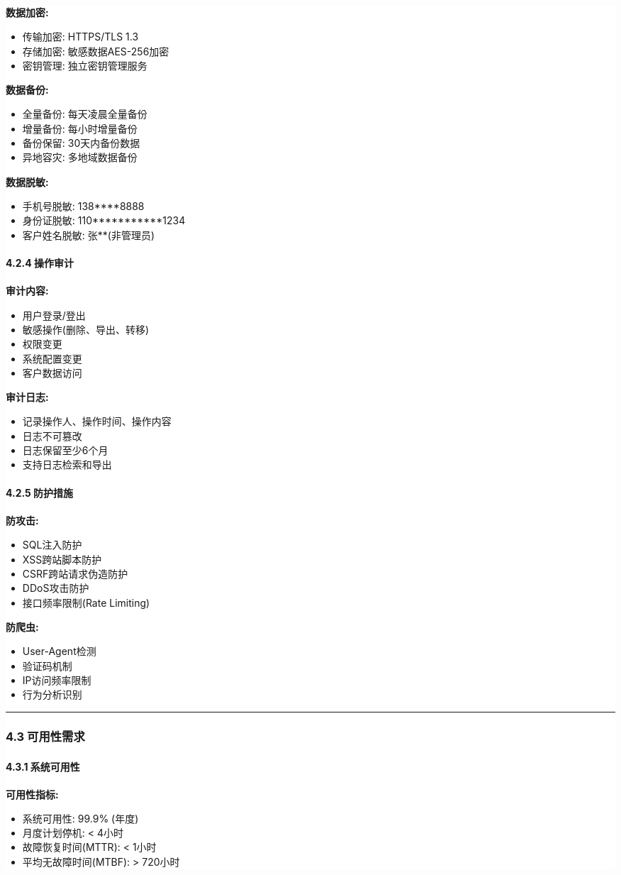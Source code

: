 **数据加密:**
- 传输加密: HTTPS/TLS 1.3
- 存储加密: 敏感数据AES-256加密
- 密钥管理: 独立密钥管理服务

**数据备份:**
- 全量备份: 每天凌晨全量备份
- 增量备份: 每小时增量备份
- 备份保留: 30天内备份数据
- 异地容灾: 多地域数据备份

**数据脱敏:**
- 手机号脱敏: 138****8888
- 身份证脱敏: 110***********1234
- 客户姓名脱敏: 张**(非管理员)

#### 4.2.4 操作审计

**审计内容:**
- 用户登录/登出
- 敏感操作(删除、导出、转移)
- 权限变更
- 系统配置变更
- 客户数据访问

**审计日志:**
- 记录操作人、操作时间、操作内容
- 日志不可篡改
- 日志保留至少6个月
- 支持日志检索和导出

#### 4.2.5 防护措施

**防攻击:**
- SQL注入防护
- XSS跨站脚本防护
- CSRF跨站请求伪造防护
- DDoS攻击防护
- 接口频率限制(Rate Limiting)

**防爬虫:**
- User-Agent检测
- 验证码机制
- IP访问频率限制
- 行为分析识别

---

### 4.3 可用性需求

#### 4.3.1 系统可用性

**可用性指标:**
- 系统可用性: 99.9% (年度)
- 月度计划停机: < 4小时
- 故障恢复时间(MTTR): < 1小时
- 平均无故障时间(MTBF): > 720小时
